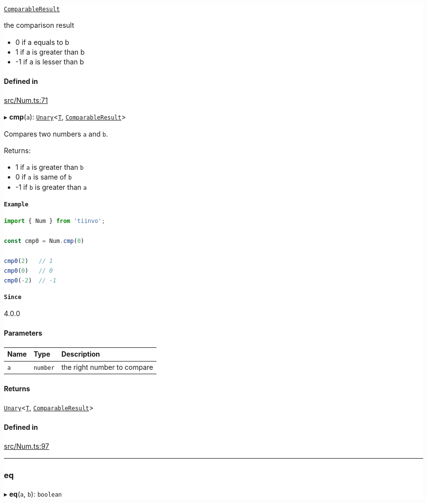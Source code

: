 [`ComparableResult`](Functors.md#comparableresult)

the comparison result
 - 0 if a equals to b
 - 1 if a is greater than b
 - -1 if a is lesser than b

#### Defined in

[src/Num.ts:71](https://github.com/OctoD/tiinvo/blob/f0d2a3a/src/Num.ts#L71)

▸ **cmp**(`a`): [`Unary`](Fn.md#unary)<[`T`](Num.md#t), [`ComparableResult`](Functors.md#comparableresult)\>

Compares two numbers `a` and `b`.

Returns:

   - 1 if `a` is greater than `b`
   - 0 if `a` is same of `b`
   - -1 if `b` is greater than `a`

**`Example`**

```ts
import { Num } from 'tiinvo';

const cmp0 = Num.cmp(0)

cmp0(2)   // 1
cmp0(0)   // 0
cmp0(-2)  // -1
```

**`Since`**

4.0.0

#### Parameters

| Name | Type | Description |
| :------ | :------ | :------ |
| `a` | `number` | the right number to compare |

#### Returns

[`Unary`](Fn.md#unary)<[`T`](Num.md#t), [`ComparableResult`](Functors.md#comparableresult)\>

#### Defined in

[src/Num.ts:97](https://github.com/OctoD/tiinvo/blob/f0d2a3a/src/Num.ts#L97)

___

### eq

▸ **eq**(`a`, `b`): `boolean`
